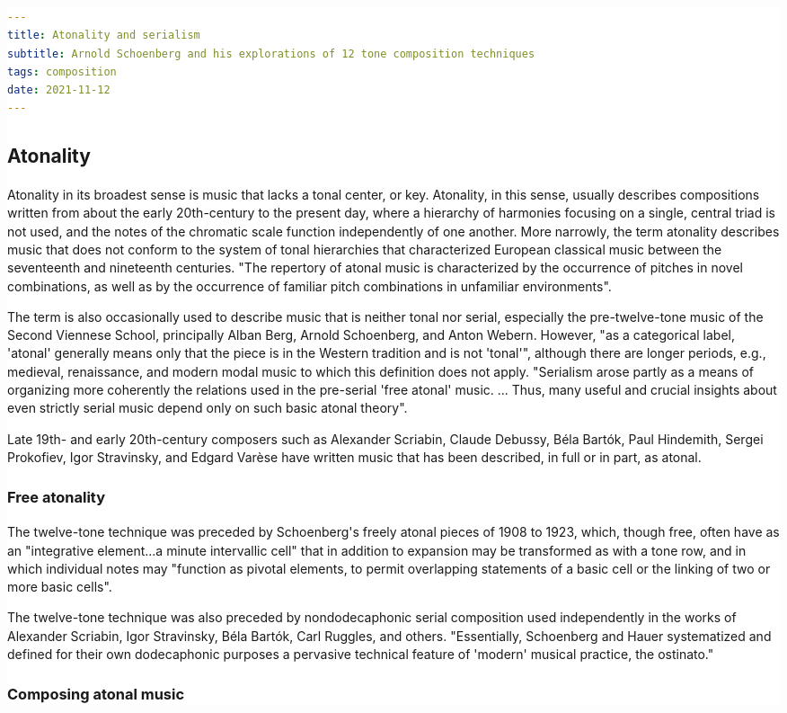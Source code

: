```yaml
---
title: Atonality and serialism
subtitle: Arnold Schoenberg and his explorations of 12 tone composition techniques
tags: composition
date: 2021-11-12
---
```


<youtube-embed video="2ucLa-xLElo" />

## Atonality

Atonality in its broadest sense is music that lacks a tonal center, or key. Atonality, in this sense, usually describes compositions written from about the early 20th-century to the present day, where a hierarchy of harmonies focusing on a single, central triad is not used, and the notes of the chromatic scale function independently of one another. More narrowly, the term atonality describes music that does not conform to the system of tonal hierarchies that characterized European classical music between the seventeenth and nineteenth centuries. "The repertory of atonal music is characterized by the occurrence of pitches in novel combinations, as well as by the occurrence of familiar pitch combinations in unfamiliar environments".

<youtube-embed video="DhdrKpw_VFc" />

The term is also occasionally used to describe music that is neither tonal nor serial, especially the pre-twelve-tone music of the Second Viennese School, principally Alban Berg, Arnold Schoenberg, and Anton Webern. However, "as a categorical label, 'atonal' generally means only that the piece is in the Western tradition and is not 'tonal'", although there are longer periods, e.g., medieval, renaissance, and modern modal music to which this definition does not apply. "Serialism arose partly as a means of organizing more coherently the relations used in the pre-serial 'free atonal' music. ... Thus, many useful and crucial insights about even strictly serial music depend only on such basic atonal theory".

Late 19th- and early 20th-century composers such as Alexander Scriabin, Claude Debussy, Béla Bartók, Paul Hindemith, Sergei Prokofiev, Igor Stravinsky, and Edgard Varèse have written music that has been described, in full or in part, as atonal.

<youtube-embed video="1k3yb0o2uU0" />

<youtube-embed video="VCODCJ3dERs" />

### Free atonality

The twelve-tone technique was preceded by Schoenberg's freely atonal pieces of 1908 to 1923, which, though free, often have as an "integrative element...a minute intervallic cell" that in addition to expansion may be transformed as with a tone row, and in which individual notes may "function as pivotal elements, to permit overlapping statements of a basic cell or the linking of two or more basic cells".

The twelve-tone technique was also preceded by nondodecaphonic serial composition used independently in the works of Alexander Scriabin, Igor Stravinsky, Béla Bartók, Carl Ruggles, and others. "Essentially, Schoenberg and Hauer systematized and defined for their own dodecaphonic purposes a pervasive technical feature of 'modern' musical practice, the ostinato."

### Composing atonal music

